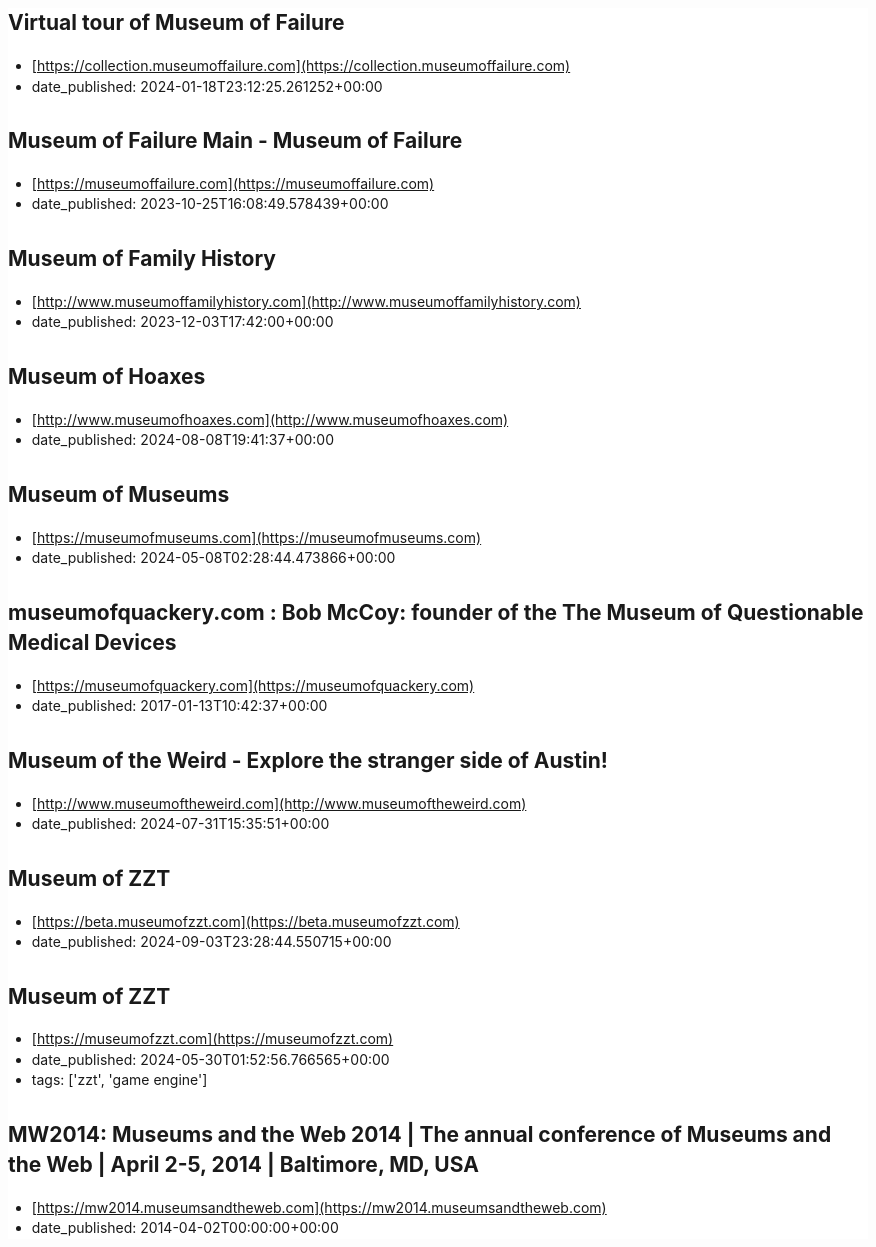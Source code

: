  ## Virtual tour of Museum of Failure
 - [https://collection.museumoffailure.com](https://collection.museumoffailure.com)
 - date_published: 2024-01-18T23:12:25.261252+00:00

 ## Museum of Failure Main - Museum of Failure
 - [https://museumoffailure.com](https://museumoffailure.com)
 - date_published: 2023-10-25T16:08:49.578439+00:00

 ## Museum of Family History
 - [http://www.museumoffamilyhistory.com](http://www.museumoffamilyhistory.com)
 - date_published: 2023-12-03T17:42:00+00:00

 ## Museum of Hoaxes
 - [http://www.museumofhoaxes.com](http://www.museumofhoaxes.com)
 - date_published: 2024-08-08T19:41:37+00:00

 ## Museum of Museums
 - [https://museumofmuseums.com](https://museumofmuseums.com)
 - date_published: 2024-05-08T02:28:44.473866+00:00

 ## museumofquackery.com : Bob McCoy: founder of the The Museum of Questionable Medical Devices
 - [https://museumofquackery.com](https://museumofquackery.com)
 - date_published: 2017-01-13T10:42:37+00:00

 ## Museum of the Weird - Explore the stranger side of Austin!
 - [http://www.museumoftheweird.com](http://www.museumoftheweird.com)
 - date_published: 2024-07-31T15:35:51+00:00

 ## Museum of ZZT
 - [https://beta.museumofzzt.com](https://beta.museumofzzt.com)
 - date_published: 2024-09-03T23:28:44.550715+00:00

 ## Museum of ZZT
 - [https://museumofzzt.com](https://museumofzzt.com)
 - date_published: 2024-05-30T01:52:56.766565+00:00
 - tags: ['zzt', 'game engine']

 ## MW2014: Museums and the Web 2014 | The annual conference of Museums and the Web | April 2-5, 2014 | Baltimore, MD, USA
 - [https://mw2014.museumsandtheweb.com](https://mw2014.museumsandtheweb.com)
 - date_published: 2014-04-02T00:00:00+00:00
